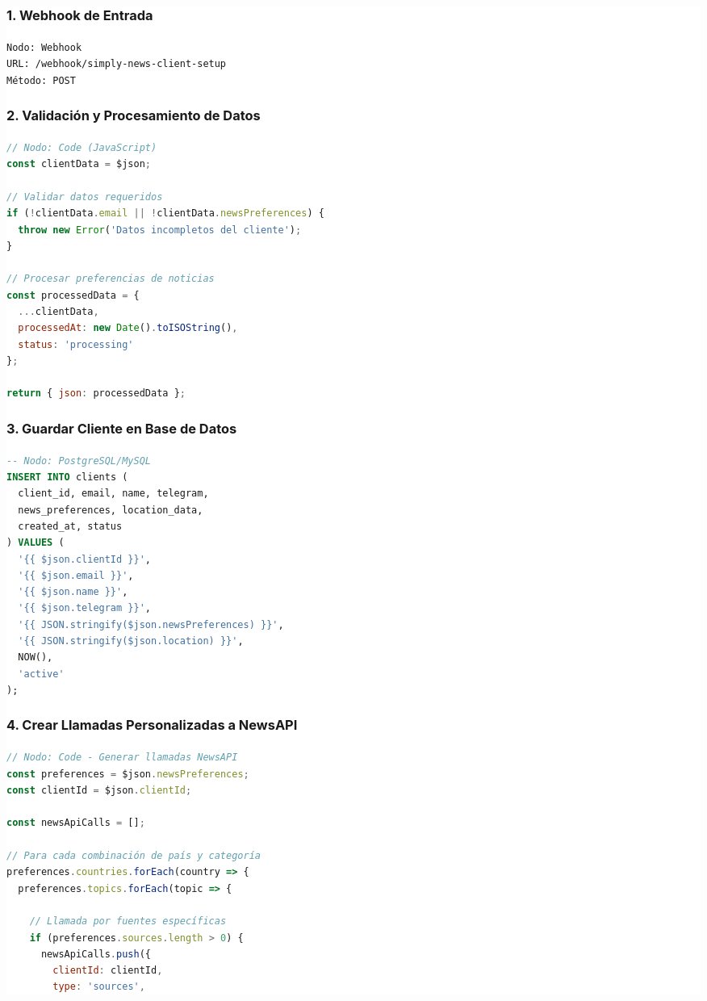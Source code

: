### 1. **Webhook de Entrada** 
```
Nodo: Webhook
URL: /webhook/simply-news-client-setup
Método: POST
```

### 2. **Validación y Procesamiento de Datos**
```javascript
// Nodo: Code (JavaScript)
const clientData = $json;

// Validar datos requeridos
if (!clientData.email || !clientData.newsPreferences) {
  throw new Error('Datos incompletos del cliente');
}

// Procesar preferencias de noticias
const processedData = {
  ...clientData,
  processedAt: new Date().toISOString(),
  status: 'processing'
};

return { json: processedData };
```

### 3. **Guardar Cliente en Base de Datos**
```sql
-- Nodo: PostgreSQL/MySQL
INSERT INTO clients (
  client_id, email, name, telegram, 
  news_preferences, location_data, 
  created_at, status
) VALUES (
  '{{ $json.clientId }}',
  '{{ $json.email }}',
  '{{ $json.name }}',
  '{{ $json.telegram }}',
  '{{ JSON.stringify($json.newsPreferences) }}',
  '{{ JSON.stringify($json.location) }}',
  NOW(),
  'active'
);
```

### 4. **Crear Llamadas Personalizadas a NewsAPI**
```javascript
// Nodo: Code - Generar llamadas NewsAPI
const preferences = $json.newsPreferences;
const clientId = $json.clientId;

const newsApiCalls = [];

// Para cada combinación de país y categoría
preferences.countries.forEach(country => {
  preferences.topics.forEach(topic => {
    
    // Llamada por fuentes específicas
    if (preferences.sources.length > 0) {
      newsApiCalls.push({
        clientId: clientId,
        type: 'sources',
```